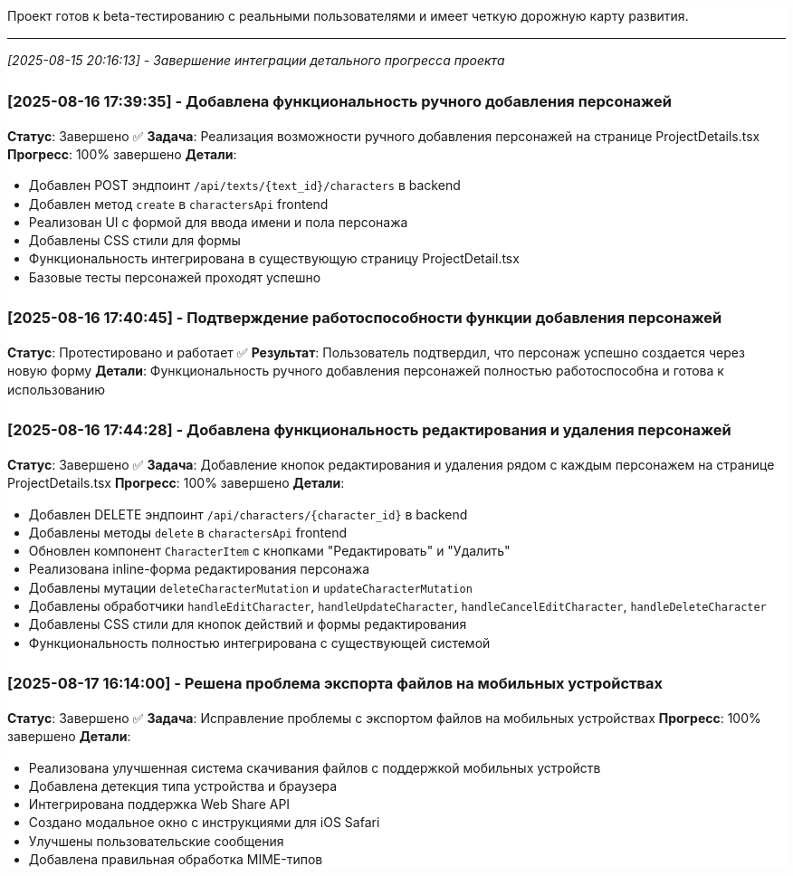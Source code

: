 Проект готов к beta-тестированию с реальными пользователями и имеет четкую дорожную карту развития.

---

*[2025-08-15 20:16:13] - Завершение интеграции детального прогресса проекта*


### [2025-08-16 17:39:35] - Добавлена функциональность ручного добавления персонажей
**Статус**: Завершено ✅
**Задача**: Реализация возможности ручного добавления персонажей на странице ProjectDetails.tsx
**Прогресс**: 100% завершено
**Детали**: 
- Добавлен POST эндпоинт `/api/texts/{text_id}/characters` в backend
- Добавлен метод `create` в `charactersApi` frontend
- Реализован UI с формой для ввода имени и пола персонажа
- Добавлены CSS стили для формы
- Функциональность интегрирована в существующую страницу ProjectDetail.tsx
- Базовые тесты персонажей проходят успешно

### [2025-08-16 17:40:45] - Подтверждение работоспособности функции добавления персонажей
**Статус**: Протестировано и работает ✅
**Результат**: Пользователь подтвердил, что персонаж успешно создается через новую форму
**Детали**: Функциональность ручного добавления персонажей полностью работоспособна и готова к использованию

### [2025-08-16 17:44:28] - Добавлена функциональность редактирования и удаления персонажей
**Статус**: Завершено ✅
**Задача**: Добавление кнопок редактирования и удаления рядом с каждым персонажем на странице ProjectDetails.tsx
**Прогресс**: 100% завершено
**Детали**: 
- Добавлен DELETE эндпоинт `/api/characters/{character_id}` в backend
- Добавлены методы `delete` в `charactersApi` frontend
- Обновлен компонент `CharacterItem` с кнопками "Редактировать" и "Удалить"
- Реализована inline-форма редактирования персонажа
- Добавлены мутации `deleteCharacterMutation` и `updateCharacterMutation`
- Добавлены обработчики `handleEditCharacter`, `handleUpdateCharacter`, `handleCancelEditCharacter`, `handleDeleteCharacter`
- Добавлены CSS стили для кнопок действий и формы редактирования
- Функциональность полностью интегрирована с существующей системой

### [2025-08-17 16:14:00] - Решена проблема экспорта файлов на мобильных устройствах
**Статус**: Завершено ✅
**Задача**: Исправление проблемы с экспортом файлов на мобильных устройствах
**Прогресс**: 100% завершено
**Детали**: 
- Реализована улучшенная система скачивания файлов с поддержкой мобильных устройств
- Добавлена детекция типа устройства и браузера
- Интегрирована поддержка Web Share API
- Создано модальное окно с инструкциями для iOS Safari
- Улучшены пользовательские сообщения
- Добавлена правильная обработка MIME-типов
